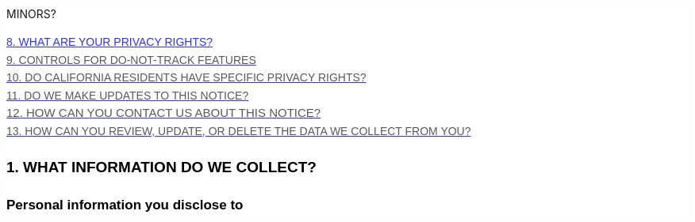 MINORS?</span></a><span style="color: rgb(127, 127, 127);background: transparent !important;"><span style="color: rgb(89, 89, 89);background: transparent !important;"><span data-custom-class="body_text" style="background: transparent !important;color: #595959 !important;font-size: 14px !important;font-family: Arial !important;"><span style="color: rgb(89, 89, 89);background: transparent !important;font-size: 14px !important;font-family: Arial !important;"><bdt class="statement-end-if-in-editor" style="background: transparent !important;color: #595959 !important;font-size: 14px !important;font-family: Arial !important;"></bdt></span></span></span></span></span></div><div style="line-height: 1.5;background: transparent !important;"><span style="font-size: 15px;background: transparent !important;"><span style="color: rgb(89, 89, 89);background: transparent !important;"><a data-custom-class="link" href="#privacyrights" style="background: transparent !important;color: #3030F1 !important;font-size: 14px !important;font-family: Arial !important;word-break: break-word !important;">8. WHAT ARE YOUR PRIVACY RIGHTS?</a></span></span></div><div style="line-height: 1.5;background: transparent !important;"><span style="font-size: 15px;background: transparent !important;"><a data-custom-class="link" href="#DNT" style="background: transparent !important;color: #3030F1 !important;font-size: 14px !important;font-family: Arial !important;word-break: break-word !important;"><span style="color: rgb(89, 89, 89);background: transparent !important;font-size: 14px !important;font-family: Arial !important;word-break: break-word !important;">9. CONTROLS FOR DO-NOT-TRACK FEATURES</span></a></span></div><div style="line-height: 1.5;background: transparent !important;"><span style="font-size: 15px;background: transparent !important;"><a data-custom-class="link" href="#caresidents" style="background: transparent !important;color: #3030F1 !important;font-size: 14px !important;font-family: Arial !important;word-break: break-word !important;"><span style="color: rgb(89, 89, 89);background: transparent !important;font-size: 14px !important;font-family: Arial !important;word-break: break-word !important;">10. DO CALIFORNIA RESIDENTS HAVE SPECIFIC PRIVACY RIGHTS?</span></a></span></div><div style="line-height: 1.5;background: transparent !important;"><span style="font-size: 15px;background: transparent !important;"><a data-custom-class="link" href="#policyupdates" style="background: transparent !important;color: #3030F1 !important;font-size: 14px !important;font-family: Arial !important;word-break: break-word !important;"><span style="color: rgb(89, 89, 89);background: transparent !important;font-size: 14px !important;font-family: Arial !important;word-break: break-word !important;">11. DO WE MAKE UPDATES TO THIS NOTICE?</span></a></span></div><div style="line-height: 1.5;background: transparent !important;"><a data-custom-class="link" href="#contact" style="background: transparent !important;color: #3030F1 !important;font-size: 14px !important;font-family: Arial !important;word-break: break-word !important;"><span style="color: rgb(89, 89, 89);font-size: 15px;background: transparent !important;font-family: Arial !important;word-break: break-word !important;">12. HOW CAN YOU CONTACT US ABOUT THIS NOTICE?</span></a></div><div style="line-height: 1.5;background: transparent !important;"><a data-custom-class="link" href="#request" style="background: transparent !important;color: #3030F1 !important;font-size: 14px !important;font-family: Arial !important;word-break: break-word !important;"><span style="color: rgb(89, 89, 89);background: transparent !important;font-size: 14px !important;font-family: Arial !important;word-break: break-word !important;">13. HOW CAN YOU REVIEW, UPDATE, OR DELETE THE DATA WE COLLECT FROM YOU?</span></a></div><div style="line-height: 1.5;background: transparent !important;"><br style="background: transparent !important;"></div><div id="infocollect" style="line-height: 1.5;background: transparent !important;"><span style="color: rgb(127, 127, 127);background: transparent !important;"><span style="color: rgb(89, 89, 89);font-size: 15px;background: transparent !important;"><span style="font-size: 15px;color: rgb(89, 89, 89);background: transparent !important;"><span style="font-size: 15px;color: rgb(89, 89, 89);background: transparent !important;"><span id="control" style="color: rgb(0, 0, 0);background: transparent !important;"><strong style="background: transparent !important;"><span data-custom-class="heading_1" style="background: transparent !important;font-family: Arial !important;font-size: 19px !important;color: #000000 !important;">1. WHAT INFORMATION DO WE COLLECT?</span></strong></span></span></span></span></span></div><div style="line-height: 1.5;background: transparent !important;"><br style="background: transparent !important;"></div><div id="personalinfo" style="line-height: 1.5;background: transparent !important;"><span data-custom-class="heading_2" style="color: rgb(0, 0, 0);background: transparent !important;font-family: Arial !important;font-size: 17px !important;"><span style="font-size: 15px;background: transparent !important;font-family: Arial !important;color: #000000 !important;"><strong style="background: transparent !important;font-family: Arial !important;font-size: 17px !important;color: #000000 !important;">Personal information you disclose to